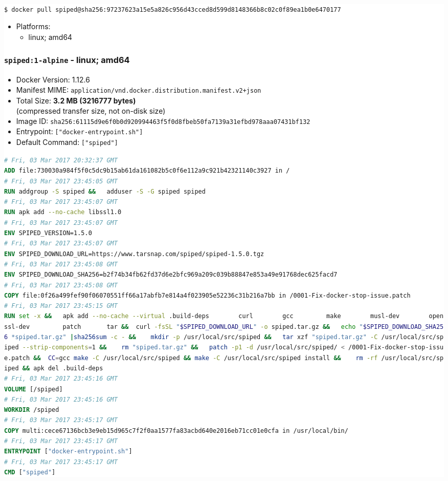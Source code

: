 ```console
$ docker pull spiped@sha256:97237623a15e5a826c956d43cced8d599d8148366b8c02c0f89ea1b0e6470177
```

-	Platforms:
	-	linux; amd64

### `spiped:1-alpine` - linux; amd64

-	Docker Version: 1.12.6
-	Manifest MIME: `application/vnd.docker.distribution.manifest.v2+json`
-	Total Size: **3.2 MB (3216777 bytes)**  
	(compressed transfer size, not on-disk size)
-	Image ID: `sha256:61115d9e6f0b0d920994463f5f0d8fbeb50fa7139a31efbd978aaa07431bf132`
-	Entrypoint: `["docker-entrypoint.sh"]`
-	Default Command: `["spiped"]`

```dockerfile
# Fri, 03 Mar 2017 20:32:37 GMT
ADD file:730030a984f5f0c5dc9b15ab61da161082b5c0f6e112a9c921b42321140c3927 in / 
# Fri, 03 Mar 2017 23:45:05 GMT
RUN addgroup -S spiped &&	adduser -S -G spiped spiped
# Fri, 03 Mar 2017 23:45:07 GMT
RUN apk add --no-cache libssl1.0
# Fri, 03 Mar 2017 23:45:07 GMT
ENV SPIPED_VERSION=1.5.0
# Fri, 03 Mar 2017 23:45:07 GMT
ENV SPIPED_DOWNLOAD_URL=https://www.tarsnap.com/spiped/spiped-1.5.0.tgz
# Fri, 03 Mar 2017 23:45:08 GMT
ENV SPIPED_DOWNLOAD_SHA256=b2f74b34fb62fd37d6e2bfc969a209c039b88847e853a49e91768dec625facd7
# Fri, 03 Mar 2017 23:45:08 GMT
COPY file:0f26a499fef90f06070551ff66a17abfb7e814a4f023905e52236c31b216a7bb in /0001-Fix-docker-stop-issue.patch 
# Fri, 03 Mar 2017 23:45:15 GMT
RUN set -x &&	apk add --no-cache --virtual .build-deps 		curl 		gcc 		make 		musl-dev 		openssl-dev 		patch 		tar &&	curl -fsSL "$SPIPED_DOWNLOAD_URL" -o spiped.tar.gz &&	echo "$SPIPED_DOWNLOAD_SHA256 *spiped.tar.gz" |sha256sum -c - &&	mkdir -p /usr/local/src/spiped &&	tar xzf "spiped.tar.gz" -C /usr/local/src/spiped --strip-components=1 &&	rm "spiped.tar.gz" &&	patch -p1 -d /usr/local/src/spiped/ < /0001-Fix-docker-stop-issue.patch &&	CC=gcc make -C /usr/local/src/spiped &&	make -C /usr/local/src/spiped install &&	rm -rf /usr/local/src/spiped &&	apk del .build-deps
# Fri, 03 Mar 2017 23:45:16 GMT
VOLUME [/spiped]
# Fri, 03 Mar 2017 23:45:16 GMT
WORKDIR /spiped
# Fri, 03 Mar 2017 23:45:17 GMT
COPY multi:cece67136bcb3e9eb15d965c7f2f0aa1577fa83acbd640e2016eb71cc01e0cfa in /usr/local/bin/ 
# Fri, 03 Mar 2017 23:45:17 GMT
ENTRYPOINT ["docker-entrypoint.sh"]
# Fri, 03 Mar 2017 23:45:17 GMT
CMD ["spiped"]
```

